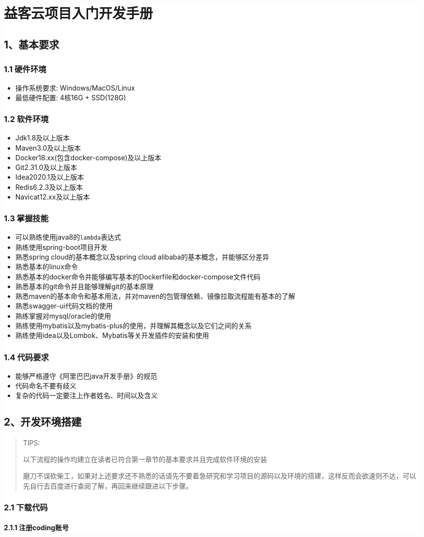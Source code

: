 # 益客云项目入门开发手册

## 1、基本要求

### 1.1 硬件环境

- 操作系统要求: Windows/MacOS/Linux
- 最低硬件配置: 4核16G + SSD(128G)

### 1.2 软件环境

- Jdk1.8及以上版本
- Maven3.0及以上版本
- Docker18.xx(包含docker-compose)及以上版本
- Git2.31.0及以上版本
- Idea2020.1及以上版本
- Redis6.2.3及以上版本
- Navicat12.xx及以上版本

### 1.3 掌握技能

- 可以熟练使用java8的`lambda`表达式
- 熟练使用spring-boot项目开发
- 熟悉spring cloud的基本概念以及spring cloud alibaba的基本概念，并能够区分差异
- 熟悉基本的linux命令
- 熟悉基本的docker命令并能够编写基本的Dockerfile和docker-compose文件代码
- 熟悉基本的git命令并且能够理解git的基本原理
- 熟悉maven的基本命令和基本用法，并对maven的包管理依赖、镜像拉取流程能有基本的了解
- 熟悉swagger-ui代码文档的使用
- 熟练掌握对mysql/oracle的使用
- 熟练使用mybatis以及mybatis-plus的使用，并理解其概念以及它们之间的关系
- 熟练使用idea以及Lombok、Mybatis等关开发插件的安装和使用

### 1.4 代码要求

- 能够严格遵守《阿里巴巴java开发手册》的规范
- 代码命名不要有歧义
- 复杂的代码一定要注上作者姓名、时间以及含义

## 2、开发环境搭建

> TIPS:
>
> 以下流程的操作均建立在读者已符合第一章节的基本要求并且完成软件环境的安装
>
> 磨刀不误砍柴工，如果对上述要求还不熟悉的话请先不要着急研究和学习项目的源码以及环境的搭建，这样反而会欲速则不达，可以先自行去百度进行查阅了解，再回来继续跟进以下步骤。

### 2.1 下载代码

#### 2.1.1 注册coding账号
